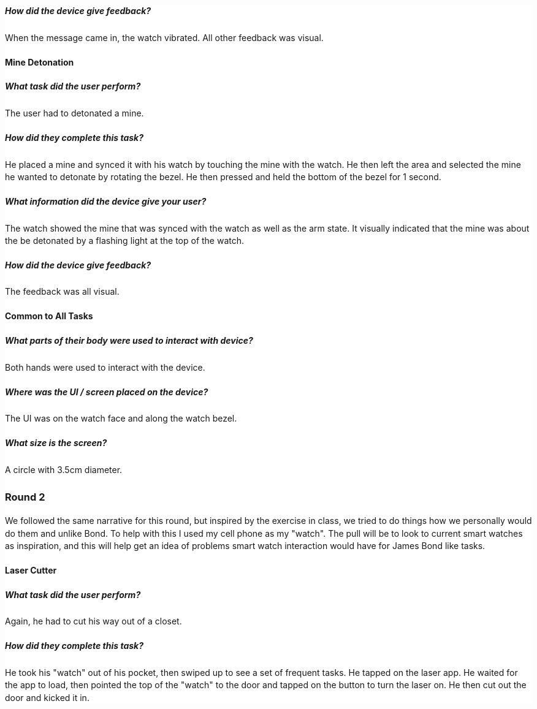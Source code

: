 ##### How did the device give feedback?

When the message came in, the watch vibrated. All other feedback was visual.

#### Mine Detonation

##### What task did the user perform?

The user had to detonated a mine.

##### How did they complete this task?

He placed a mine and synced it with his watch by touching the mine with the watch. He then left the area and selected the mine he wanted to detonate by rotating the bezel. He then pressed and held the bottom of the bezel for 1 second.
 
##### What information did the device give your user?

The watch showed the mine that was synced with the watch as well as the arm state. It visually indicated that the mine was about the be detonated by a flashing light at the top of the watch.

##### How did the device give feedback?

The feedback was all visual.

#### Common to All Tasks

##### What parts of their body were used to interact with device?

Both hands were used to interact with the device.

##### Where was the UI / screen placed on the device?

The UI was on the watch face and along the watch bezel.

##### What size is the screen?

A circle with 3.5cm diameter.

### Round 2

We followed the same narrative for this round, but inspired by the exercise in
class, we tried to do things how we personally would do them and unlike Bond.
To help with this I used my cell phone as my "watch". The pull will be to look
to current smart watches as inspiration, and this will help get an idea of
problems smart watch interaction would have for James Bond like tasks.

#### Laser Cutter

##### What task did the user perform?

Again, he had to cut his way out of a closet.

##### How did they complete this task?

He took his "watch" out of his pocket, then swiped up to see a set of frequent tasks. He tapped on the laser app. He waited for the app to load, then pointed the top of the "watch" to the door and tapped on the button to turn the laser on. He then cut out the door and kicked it in.
  
